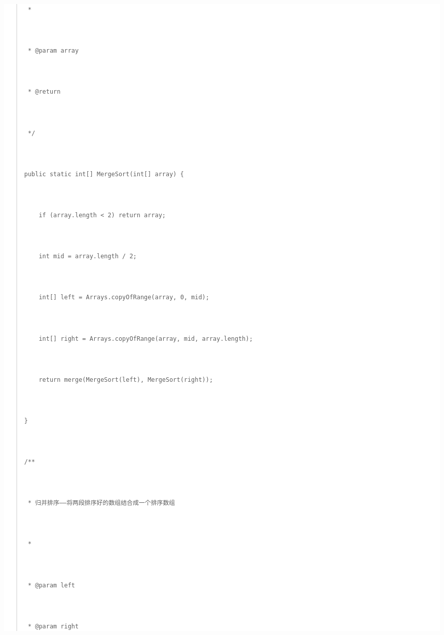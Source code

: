 >      *
> 
> 
> 
>      * @param array
> 
> 
> 
>      * @return
> 
> 
> 
>      */
> 
> 
> 
>     public static int[] MergeSort(int[] array) {
> 
> 
> 
>         if (array.length < 2) return array;
> 
> 
> 
>         int mid = array.length / 2;
> 
> 
> 
>         int[] left = Arrays.copyOfRange(array, 0, mid);
> 
> 
> 
>         int[] right = Arrays.copyOfRange(array, mid, array.length);
> 
> 
> 
>         return merge(MergeSort(left), MergeSort(right));
> 
> 
> 
>     }
> 
> 
> 
>     /**
> 
> 
> 
>      * 归并排序——将两段排序好的数组结合成一个排序数组
> 
> 
> 
>      *
> 
> 
> 
>      * @param left
> 
> 
> 
>      * @param right
> 
> 
> 